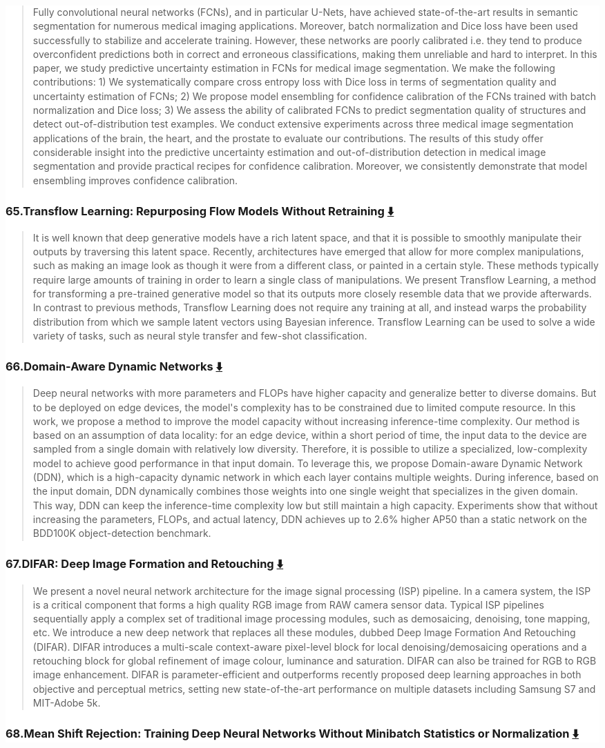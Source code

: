 >  Fully convolutional neural networks (FCNs), and in particular U-Nets, have achieved state-of-the-art results in semantic segmentation for numerous medical imaging applications. Moreover, batch normalization and Dice loss have been used successfully to stabilize and accelerate training. However, these networks are poorly calibrated i.e. they tend to produce overconfident predictions both in correct and erroneous classifications, making them unreliable and hard to interpret. In this paper, we study predictive uncertainty estimation in FCNs for medical image segmentation. We make the following contributions: 1) We systematically compare cross entropy loss with Dice loss in terms of segmentation quality and uncertainty estimation of FCNs; 2) We propose model ensembling for confidence calibration of the FCNs trained with batch normalization and Dice loss; 3) We assess the ability of calibrated FCNs to predict segmentation quality of structures and detect out-of-distribution test examples. We conduct extensive experiments across three medical image segmentation applications of the brain, the heart, and the prostate to evaluate our contributions. The results of this study offer considerable insight into the predictive uncertainty estimation and out-of-distribution detection in medical image segmentation and provide practical recipes for confidence calibration. Moreover, we consistently demonstrate that model ensembling improves confidence calibration. 
### 65.Transflow Learning: Repurposing Flow Models Without Retraining  [ :arrow_down: ](https://arxiv.org/pdf/1911.13270.pdf)
>  It is well known that deep generative models have a rich latent space, and that it is possible to smoothly manipulate their outputs by traversing this latent space. Recently, architectures have emerged that allow for more complex manipulations, such as making an image look as though it were from a different class, or painted in a certain style. These methods typically require large amounts of training in order to learn a single class of manipulations. We present Transflow Learning, a method for transforming a pre-trained generative model so that its outputs more closely resemble data that we provide afterwards. In contrast to previous methods, Transflow Learning does not require any training at all, and instead warps the probability distribution from which we sample latent vectors using Bayesian inference. Transflow Learning can be used to solve a wide variety of tasks, such as neural style transfer and few-shot classification. 
### 66.Domain-Aware Dynamic Networks  [ :arrow_down: ](https://arxiv.org/pdf/1911.13237.pdf)
>  Deep neural networks with more parameters and FLOPs have higher capacity and generalize better to diverse domains. But to be deployed on edge devices, the model's complexity has to be constrained due to limited compute resource. In this work, we propose a method to improve the model capacity without increasing inference-time complexity. Our method is based on an assumption of data locality: for an edge device, within a short period of time, the input data to the device are sampled from a single domain with relatively low diversity. Therefore, it is possible to utilize a specialized, low-complexity model to achieve good performance in that input domain. To leverage this, we propose Domain-aware Dynamic Network (DDN), which is a high-capacity dynamic network in which each layer contains multiple weights. During inference, based on the input domain, DDN dynamically combines those weights into one single weight that specializes in the given domain. This way, DDN can keep the inference-time complexity low but still maintain a high capacity. Experiments show that without increasing the parameters, FLOPs, and actual latency, DDN achieves up to 2.6\% higher AP50 than a static network on the BDD100K object-detection benchmark. 
### 67.DIFAR: Deep Image Formation and Retouching  [ :arrow_down: ](https://arxiv.org/pdf/1911.13175.pdf)
>  We present a novel neural network architecture for the image signal processing (ISP) pipeline. In a camera system, the ISP is a critical component that forms a high quality RGB image from RAW camera sensor data. Typical ISP pipelines sequentially apply a complex set of traditional image processing modules, such as demosaicing, denoising, tone mapping, etc. We introduce a new deep network that replaces all these modules, dubbed Deep Image Formation And Retouching (DIFAR). DIFAR introduces a multi-scale context-aware pixel-level block for local denoising/demosaicing operations and a retouching block for global refinement of image colour, luminance and saturation. DIFAR can also be trained for RGB to RGB image enhancement. DIFAR is parameter-efficient and outperforms recently proposed deep learning approaches in both objective and perceptual metrics, setting new state-of-the-art performance on multiple datasets including Samsung S7 and MIT-Adobe 5k. 
### 68.Mean Shift Rejection: Training Deep Neural Networks Without Minibatch Statistics or Normalization  [ :arrow_down: ](https://arxiv.org/pdf/1911.13173.pdf)